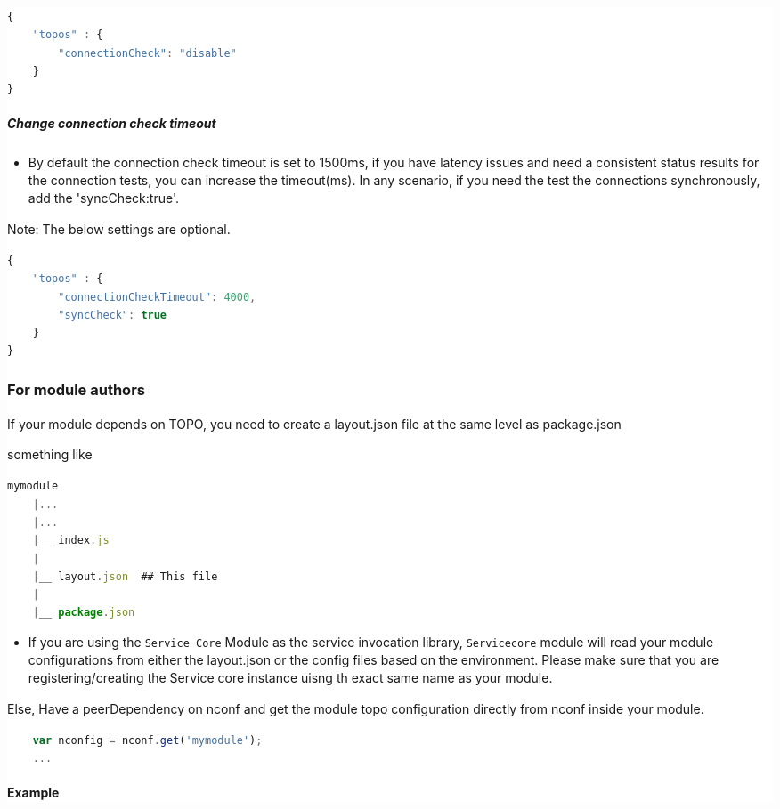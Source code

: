 ```javascript
{
    "topos" : {
        "connectionCheck": "disable"
    }
}
```

##### Change connection check timeout
- By default the connection check timeout is set to 1500ms, if you have latency issues and need a consistent status results for the connection tests, you can increase the timeout(ms). In any scenario, if you need the test the connections synchronously, add the 'syncCheck:true'.

Note: The below settings are optional.

```javascript
{
    "topos" : {
        "connectionCheckTimeout": 4000,
        "syncCheck": true
    }
}
```

### For module authors

If your module depends on TOPO, you need to create a layout.json file at the same level as package.json

something like

```javascript
mymodule
    |...
    |...
    |__ index.js
    |
    |__ layout.json  ## This file
    |
    |__ package.json
```

- If you are using the `Service Core` Module as the service invocation library, `Servicecore` module will read your module configurations from either the layout.json or the config files based on the environment. Please make sure that you are registering/creating the Service core instance uisng th exact same name as your module.


Else, Have a peerDependency on nconf and get the module topo configuration directly from nconf inside your module.

```javascript
    var nconfig = nconf.get('mymodule');
    ...
```

#### Example
